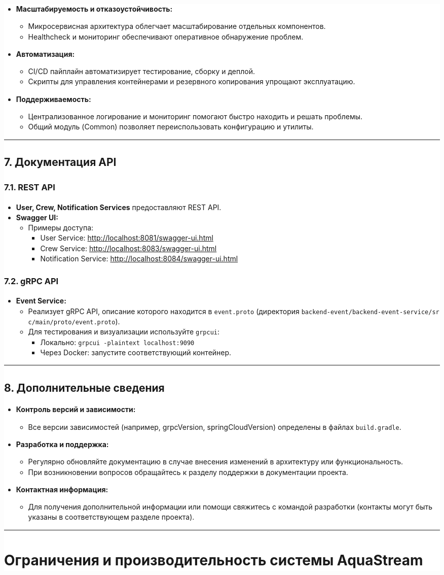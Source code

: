 - **Масштабируемость и отказоустойчивость:**  
  - Микросервисная архитектура облегчает масштабирование отдельных компонентов.
  - Healthcheck и мониторинг обеспечивают оперативное обнаружение проблем.
  
- **Автоматизация:**  
  - CI/CD пайплайн автоматизирует тестирование, сборку и деплой.
  - Скрипты для управления контейнерами и резервного копирования упрощают эксплуатацию.
  
- **Поддерживаемость:**  
  - Централизованное логирование и мониторинг помогают быстро находить и решать проблемы.
  - Общий модуль (Common) позволяет переиспользовать конфигурацию и утилиты.

---

## 7. Документация API

### 7.1. REST API
- **User, Crew, Notification Services** предоставляют REST API.
- **Swagger UI:**  
  - Примеры доступа:  
    - User Service: [http://localhost:8081/swagger-ui.html](http://localhost:8081/swagger-ui.html)
    - Crew Service: [http://localhost:8083/swagger-ui.html](http://localhost:8083/swagger-ui.html)
    - Notification Service: [http://localhost:8084/swagger-ui.html](http://localhost:8084/swagger-ui.html)

### 7.2. gRPC API
- **Event Service:**  
  - Реализует gRPC API, описание которого находится в `event.proto` (директория `backend-event/backend-event-service/src/main/proto/event.proto`).
  - Для тестирования и визуализации используйте `grpcui`:
    - Локально: `grpcui -plaintext localhost:9090`
    - Через Docker: запустите соответствующий контейнер.

---

## 8. Дополнительные сведения

- **Контроль версий и зависимости:**  
  - Все версии зависимостей (например, grpcVersion, springCloudVersion) определены в файлах `build.gradle`.
  
- **Разработка и поддержка:**  
  - Регулярно обновляйте документацию в случае внесения изменений в архитектуру или функциональность.
  - При возникновении вопросов обращайтесь к разделу поддержки в документации проекта.

- **Контактная информация:**  
  - Для получения дополнительной информации или помощи свяжитесь с командой разработки (контакты могут быть указаны в соответствующем разделе проекта).

---

# Ограничения и производительность системы AquaStream
